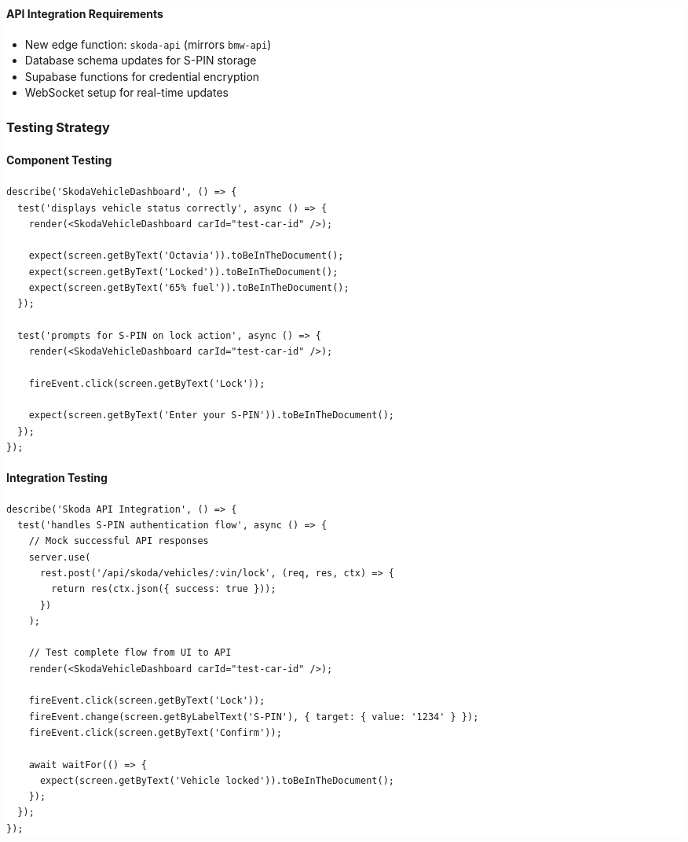 #### API Integration Requirements

- New edge function: `skoda-api` (mirrors `bmw-api`)
- Database schema updates for S-PIN storage
- Supabase functions for credential encryption
- WebSocket setup for real-time updates

### Testing Strategy

#### Component Testing

```tsx
describe('SkodaVehicleDashboard', () => {
  test('displays vehicle status correctly', async () => {
    render(<SkodaVehicleDashboard carId="test-car-id" />);
    
    expect(screen.getByText('Octavia')).toBeInTheDocument();
    expect(screen.getByText('Locked')).toBeInTheDocument();
    expect(screen.getByText('65% fuel')).toBeInTheDocument();
  });
  
  test('prompts for S-PIN on lock action', async () => {
    render(<SkodaVehicleDashboard carId="test-car-id" />);
    
    fireEvent.click(screen.getByText('Lock'));
    
    expect(screen.getByText('Enter your S-PIN')).toBeInTheDocument();
  });
});
```

#### Integration Testing

```tsx
describe('Skoda API Integration', () => {
  test('handles S-PIN authentication flow', async () => {
    // Mock successful API responses
    server.use(
      rest.post('/api/skoda/vehicles/:vin/lock', (req, res, ctx) => {
        return res(ctx.json({ success: true }));
      })
    );
    
    // Test complete flow from UI to API
    render(<SkodaVehicleDashboard carId="test-car-id" />);
    
    fireEvent.click(screen.getByText('Lock'));
    fireEvent.change(screen.getByLabelText('S-PIN'), { target: { value: '1234' } });
    fireEvent.click(screen.getByText('Confirm'));
    
    await waitFor(() => {
      expect(screen.getByText('Vehicle locked')).toBeInTheDocument();
    });
  });
});
```

